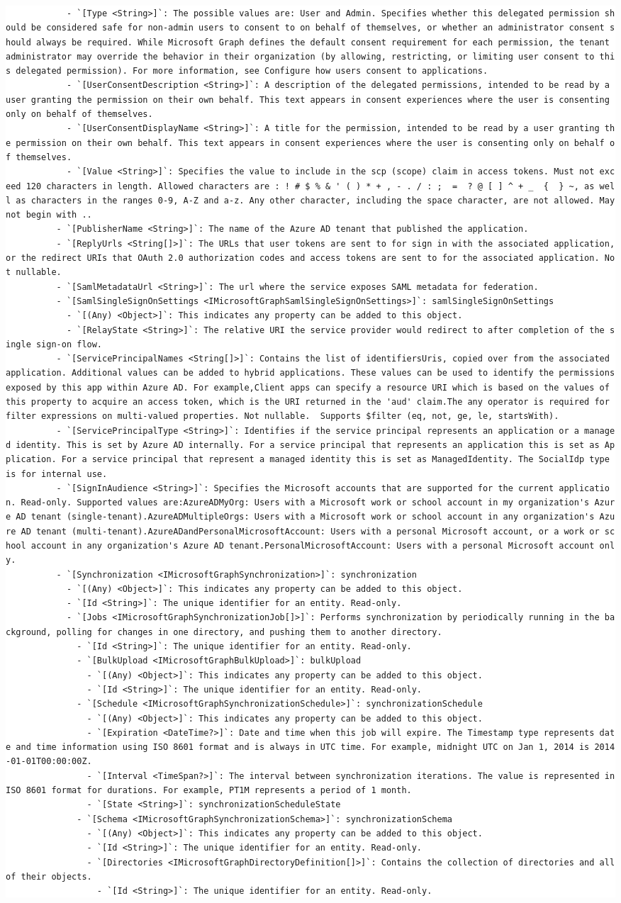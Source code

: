                 - `[Type <String>]`: The possible values are: User and Admin. Specifies whether this delegated permission should be considered safe for non-admin users to consent to on behalf of themselves, or whether an administrator consent should always be required. While Microsoft Graph defines the default consent requirement for each permission, the tenant administrator may override the behavior in their organization (by allowing, restricting, or limiting user consent to this delegated permission). For more information, see Configure how users consent to applications.
                - `[UserConsentDescription <String>]`: A description of the delegated permissions, intended to be read by a user granting the permission on their own behalf. This text appears in consent experiences where the user is consenting only on behalf of themselves.
                - `[UserConsentDisplayName <String>]`: A title for the permission, intended to be read by a user granting the permission on their own behalf. This text appears in consent experiences where the user is consenting only on behalf of themselves.
                - `[Value <String>]`: Specifies the value to include in the scp (scope) claim in access tokens. Must not exceed 120 characters in length. Allowed characters are : ! # $ % & ' ( ) * + , - . / : ;  =  ? @ [ ] ^ + _  {  } ~, as well as characters in the ranges 0-9, A-Z and a-z. Any other character, including the space character, are not allowed. May not begin with ..
              - `[PublisherName <String>]`: The name of the Azure AD tenant that published the application.
              - `[ReplyUrls <String[]>]`: The URLs that user tokens are sent to for sign in with the associated application, or the redirect URIs that OAuth 2.0 authorization codes and access tokens are sent to for the associated application. Not nullable.
              - `[SamlMetadataUrl <String>]`: The url where the service exposes SAML metadata for federation.
              - `[SamlSingleSignOnSettings <IMicrosoftGraphSamlSingleSignOnSettings>]`: samlSingleSignOnSettings
                - `[(Any) <Object>]`: This indicates any property can be added to this object.
                - `[RelayState <String>]`: The relative URI the service provider would redirect to after completion of the single sign-on flow.
              - `[ServicePrincipalNames <String[]>]`: Contains the list of identifiersUris, copied over from the associated application. Additional values can be added to hybrid applications. These values can be used to identify the permissions exposed by this app within Azure AD. For example,Client apps can specify a resource URI which is based on the values of this property to acquire an access token, which is the URI returned in the 'aud' claim.The any operator is required for filter expressions on multi-valued properties. Not nullable.  Supports $filter (eq, not, ge, le, startsWith).
              - `[ServicePrincipalType <String>]`: Identifies if the service principal represents an application or a managed identity. This is set by Azure AD internally. For a service principal that represents an application this is set as Application. For a service principal that represent a managed identity this is set as ManagedIdentity. The SocialIdp type is for internal use.
              - `[SignInAudience <String>]`: Specifies the Microsoft accounts that are supported for the current application. Read-only. Supported values are:AzureADMyOrg: Users with a Microsoft work or school account in my organization's Azure AD tenant (single-tenant).AzureADMultipleOrgs: Users with a Microsoft work or school account in any organization's Azure AD tenant (multi-tenant).AzureADandPersonalMicrosoftAccount: Users with a personal Microsoft account, or a work or school account in any organization's Azure AD tenant.PersonalMicrosoftAccount: Users with a personal Microsoft account only.
              - `[Synchronization <IMicrosoftGraphSynchronization>]`: synchronization
                - `[(Any) <Object>]`: This indicates any property can be added to this object.
                - `[Id <String>]`: The unique identifier for an entity. Read-only.
                - `[Jobs <IMicrosoftGraphSynchronizationJob[]>]`: Performs synchronization by periodically running in the background, polling for changes in one directory, and pushing them to another directory.
                  - `[Id <String>]`: The unique identifier for an entity. Read-only.
                  - `[BulkUpload <IMicrosoftGraphBulkUpload>]`: bulkUpload
                    - `[(Any) <Object>]`: This indicates any property can be added to this object.
                    - `[Id <String>]`: The unique identifier for an entity. Read-only.
                  - `[Schedule <IMicrosoftGraphSynchronizationSchedule>]`: synchronizationSchedule
                    - `[(Any) <Object>]`: This indicates any property can be added to this object.
                    - `[Expiration <DateTime?>]`: Date and time when this job will expire. The Timestamp type represents date and time information using ISO 8601 format and is always in UTC time. For example, midnight UTC on Jan 1, 2014 is 2014-01-01T00:00:00Z.
                    - `[Interval <TimeSpan?>]`: The interval between synchronization iterations. The value is represented in ISO 8601 format for durations. For example, PT1M represents a period of 1 month.
                    - `[State <String>]`: synchronizationScheduleState
                  - `[Schema <IMicrosoftGraphSynchronizationSchema>]`: synchronizationSchema
                    - `[(Any) <Object>]`: This indicates any property can be added to this object.
                    - `[Id <String>]`: The unique identifier for an entity. Read-only.
                    - `[Directories <IMicrosoftGraphDirectoryDefinition[]>]`: Contains the collection of directories and all of their objects.
                      - `[Id <String>]`: The unique identifier for an entity. Read-only.